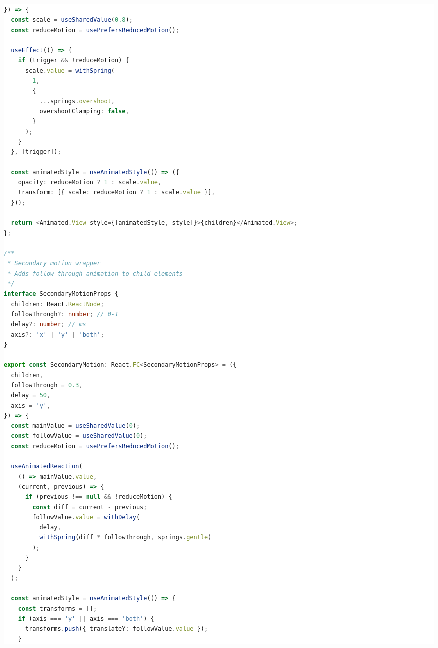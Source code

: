 ```typescript
}) => {
  const scale = useSharedValue(0.8);
  const reduceMotion = usePrefersReducedMotion();
  
  useEffect(() => {
    if (trigger && !reduceMotion) {
      scale.value = withSpring(
        1,
        {
          ...springs.overshoot,
          overshootClamping: false,
        }
      );
    }
  }, [trigger]);
  
  const animatedStyle = useAnimatedStyle(() => ({
    opacity: reduceMotion ? 1 : scale.value,
    transform: [{ scale: reduceMotion ? 1 : scale.value }],
  }));
  
  return <Animated.View style={[animatedStyle, style]}>{children}</Animated.View>;
};

/**
 * Secondary motion wrapper
 * Adds follow-through animation to child elements
 */
interface SecondaryMotionProps {
  children: React.ReactNode;
  followThrough?: number; // 0-1
  delay?: number; // ms
  axis?: 'x' | 'y' | 'both';
}

export const SecondaryMotion: React.FC<SecondaryMotionProps> = ({
  children,
  followThrough = 0.3,
  delay = 50,
  axis = 'y',
}) => {
  const mainValue = useSharedValue(0);
  const followValue = useSharedValue(0);
  const reduceMotion = usePrefersReducedMotion();
  
  useAnimatedReaction(
    () => mainValue.value,
    (current, previous) => {
      if (previous !== null && !reduceMotion) {
        const diff = current - previous;
        followValue.value = withDelay(
          delay,
          withSpring(diff * followThrough, springs.gentle)
        );
      }
    }
  );
  
  const animatedStyle = useAnimatedStyle(() => {
    const transforms = [];
    if (axis === 'y' || axis === 'both') {
      transforms.push({ translateY: followValue.value });
    }
```